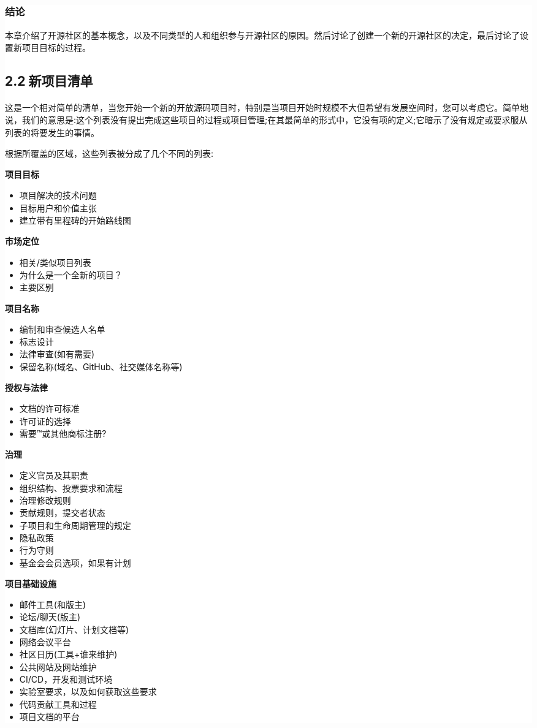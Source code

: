 ### 结论

本章介绍了开源社区的基本概念，以及不同类型的人和组织参与开源社区的原因。然后讨论了创建一个新的开源社区的决定，最后讨论了设置新项目目标的过程。

## 2.2 新项目清单

这是一个相对简单的清单，当您开始一个新的开放源码项目时，特别是当项目开始时规模不大但希望有发展空间时，您可以考虑它。简单地说，我们的意思是:这个列表没有提出完成这些项目的过程或项目管理;在其最简单的形式中，它没有项的定义;它暗示了没有规定或要求服从列表的将要发生的事情。

根据所覆盖的区域，这些列表被分成了几个不同的列表:

 **项目目标** 

- 项目解决的技术问题
- 目标用户和价值主张
- 建立带有里程碑的开始路线图

**市场定位**

- 相关/类似项目列表
- 为什么是一个全新的项目？
- 主要区别

**项目名称**

- 编制和审查候选人名单
- 标志设计
- 法律审查(如有需要)
- 保留名称(域名、GitHub、社交媒体名称等)

**授权与法律**

- 文档的许可标准
- 许可证的选择
- 需要™或其他商标注册?

**治理**

- 定义官员及其职责
- 组织结构、投票要求和流程
- 治理修改规则
- 贡献规则，提交者状态
- 子项目和生命周期管理的规定
- 隐私政策
- 行为守则
- 基金会会员选项，如果有计划

**项目基础设施**

- 邮件工具(和版主)
- 论坛/聊天(版主)
- 文档库(幻灯片、计划文档等)
- 网络会议平台
- 社区日历(工具+谁来维护)
- 公共网站及网站维护
- CI/CD，开发和测试环境
- 实验室要求，以及如何获取这些要求
- 代码贡献工具和过程
- 项目文档的平台

